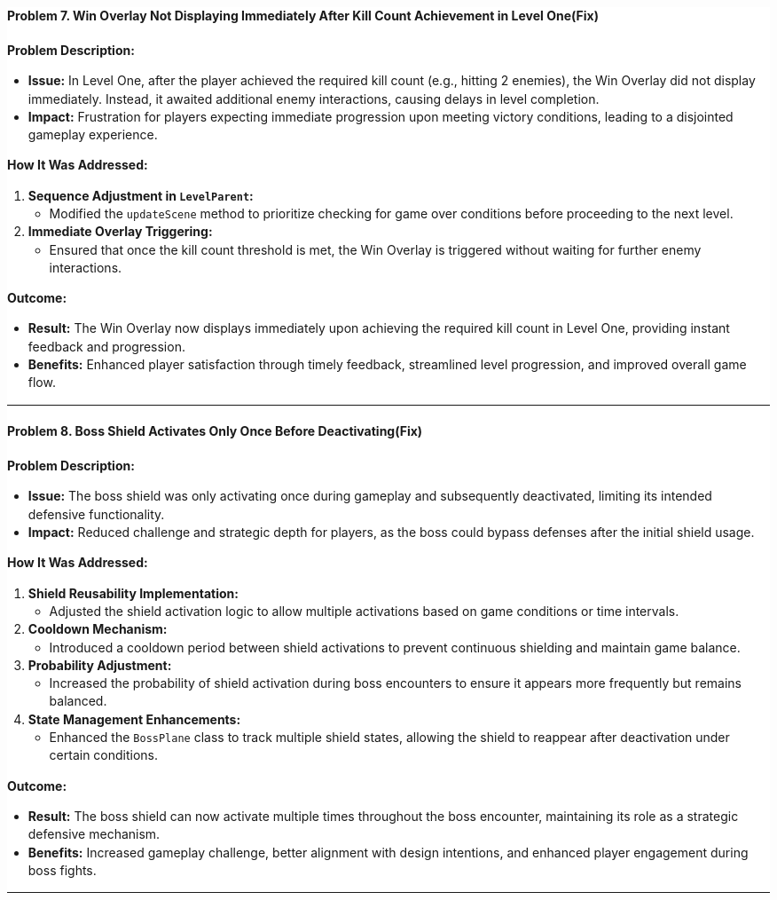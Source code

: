 
#### **Problem 7. Win Overlay Not Displaying Immediately After Kill Count Achievement in Level One**(Fix)

**Problem Description:**
- **Issue:** In Level One, after the player achieved the required kill count (e.g., hitting 2 enemies), the Win Overlay did not display immediately. Instead, it awaited additional enemy interactions, causing delays in level completion.
- **Impact:** Frustration for players expecting immediate progression upon meeting victory conditions, leading to a disjointed gameplay experience.

**How It Was Addressed:**
1. **Sequence Adjustment in `LevelParent`:**
   - Modified the `updateScene` method to prioritize checking for game over conditions before proceeding to the next level.
2. **Immediate Overlay Triggering:**
   - Ensured that once the kill count threshold is met, the Win Overlay is triggered without waiting for further enemy interactions.

**Outcome:**
- **Result:** The Win Overlay now displays immediately upon achieving the required kill count in Level One, providing instant feedback and progression.
- **Benefits:** Enhanced player satisfaction through timely feedback, streamlined level progression, and improved overall game flow.

---

#### **Problem 8. Boss Shield Activates Only Once Before Deactivating**(Fix)

**Problem Description:**
- **Issue:** The boss shield was only activating once during gameplay and subsequently deactivated, limiting its intended defensive functionality.
- **Impact:** Reduced challenge and strategic depth for players, as the boss could bypass defenses after the initial shield usage.

**How It Was Addressed:**
1. **Shield Reusability Implementation:**
   - Adjusted the shield activation logic to allow multiple activations based on game conditions or time intervals.
2. **Cooldown Mechanism:**
   - Introduced a cooldown period between shield activations to prevent continuous shielding and maintain game balance.
3. **Probability Adjustment:**
   - Increased the probability of shield activation during boss encounters to ensure it appears more frequently but remains balanced.
4. **State Management Enhancements:**
   - Enhanced the `BossPlane` class to track multiple shield states, allowing the shield to reappear after deactivation under certain conditions.

**Outcome:**
- **Result:** The boss shield can now activate multiple times throughout the boss encounter, maintaining its role as a strategic defensive mechanism.
- **Benefits:** Increased gameplay challenge, better alignment with design intentions, and enhanced player engagement during boss fights.

---